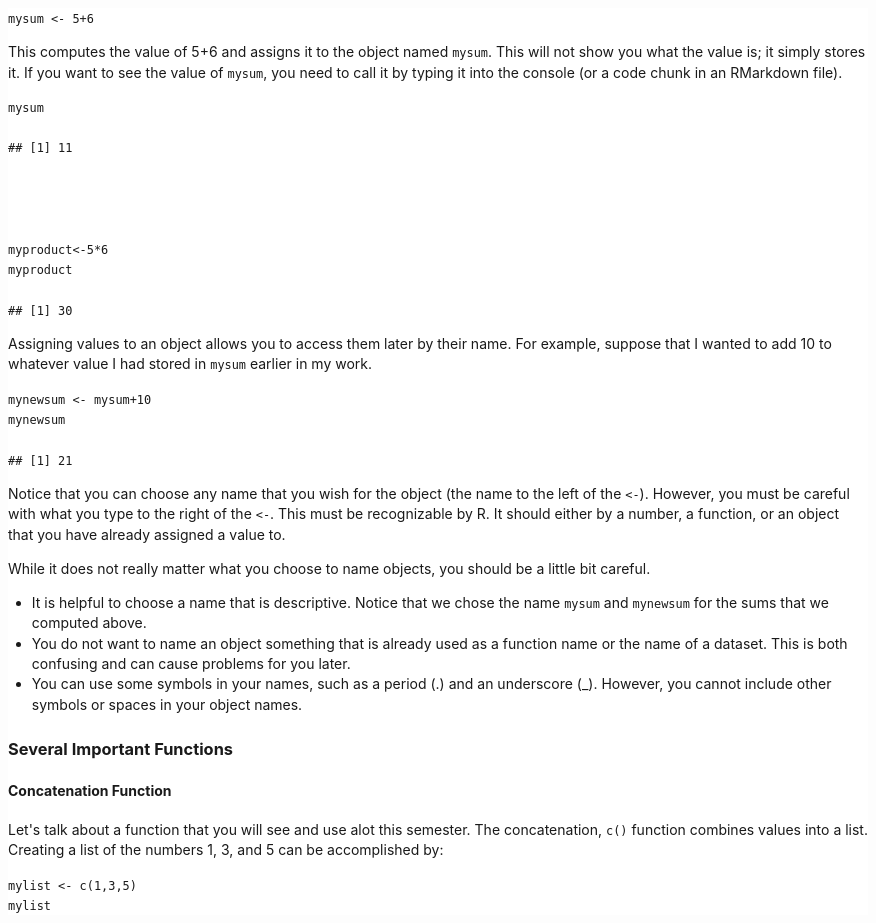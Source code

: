 
    mysum <- 5+6 

This computes the value of 5+6 and assigns it to the object named `mysum`.  This will not show you what the value is; it simply stores it.  If you want to see the value of `mysum`, you need to call it by typing it into the console (or a code chunk in an RMarkdown file).
 

    mysum 

    ## [1] 11

 
 

    myproduct<-5*6
    myproduct

    ## [1] 30

 
Assigning values to an object allows you to access them later by their name.  For example, suppose that I wanted to add 10 to whatever value I had stored in `mysum` earlier in my work.  
 
 

    mynewsum <- mysum+10
    mynewsum

    ## [1] 21

 
Notice that you can choose any name that you wish for the object (the name to the left of the `<-`).  However, you must be careful with what you type to the right of the `<-`.  This must be recognizable by R.  It should either by a number, a function, or an object that you have already assigned a value to.  
 
While it does not really matter what you choose to name objects, you should be a little bit careful.  
 
* It is helpful to choose a name that is descriptive.  Notice that we chose the name `mysum` and `mynewsum` for the sums that we computed above.  
* You do not want to name an object something that is already used as a function name or the name of a dataset.  This is both confusing and can cause problems for you later.
* You can use some symbols in your names, such as a period (.) and an underscore (_).  However, you cannot include other symbols or spaces in your object names.
 
### Several Important Functions
 
#### Concatenation Function
 
Let's talk about a function that you will see and use alot this semester.  The concatenation, ``c()`` function combines values into a list.  Creating a list of the numbers 1, 3, and 5 can be accomplished by:
 

    mylist <- c(1,3,5)
    mylist
